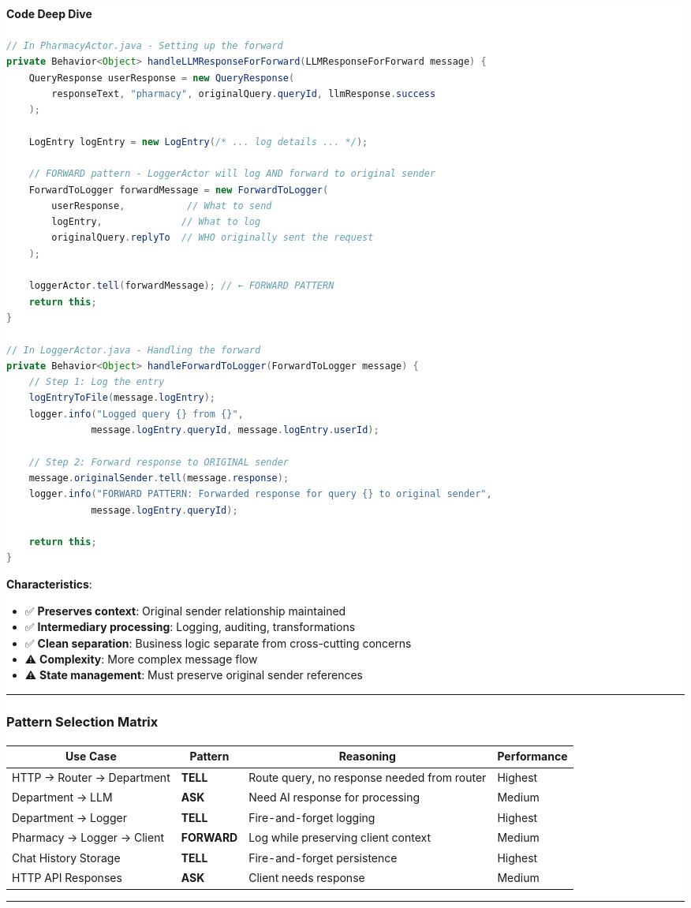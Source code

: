 #### Code Deep Dive
```java
// In PharmacyActor.java - Setting up the forward
private Behavior<Object> handleLLMResponseForForward(LLMResponseForForward message) {
    QueryResponse userResponse = new QueryResponse(
        responseText, "pharmacy", originalQuery.queryId, llmResponse.success
    );
    
    LogEntry logEntry = new LogEntry(/* ... log details ... */);
    
    // FORWARD pattern - LoggerActor will log AND forward to original sender
    ForwardToLogger forwardMessage = new ForwardToLogger(
        userResponse,           // What to send
        logEntry,              // What to log
        originalQuery.replyTo  // WHO originally sent the request
    );
    
    loggerActor.tell(forwardMessage); // ← FORWARD PATTERN
    return this;
}

// In LoggerActor.java - Handling the forward
private Behavior<Object> handleForwardToLogger(ForwardToLogger message) {
    // Step 1: Log the entry
    logEntryToFile(message.logEntry);
    logger.info("Logged query {} from {}", 
               message.logEntry.queryId, message.logEntry.userId);
    
    // Step 2: Forward response to ORIGINAL sender
    message.originalSender.tell(message.response);
    logger.info("FORWARD PATTERN: Forwarded response for query {} to original sender", 
               message.logEntry.queryId);
    
    return this;
}
```

**Characteristics**:
- ✅ **Preserves context**: Original sender relationship maintained
- ✅ **Intermediary processing**: Logging, auditing, transformations
- ✅ **Clean separation**: Business logic separate from cross-cutting concerns
- ⚠️ **Complexity**: More complex message flow
- ⚠️ **State management**: Must preserve original sender references

---

### Pattern Selection Matrix
| Use Case | Pattern | Reasoning | Performance |
|----------|---------|-----------|-------------|
| HTTP → Router → Department | **TELL** | Route query, no response needed from router | Highest |
| Department → LLM | **ASK** | Need AI response for processing | Medium |
| Department → Logger | **TELL** | Fire-and-forget logging | Highest |
| Pharmacy → Logger → Client | **FORWARD** | Log while preserving client context | Medium |
| Chat History Storage | **TELL** | Fire-and-forget persistence | Highest |
| HTTP API Responses | **ASK** | Client needs response | Medium |

---